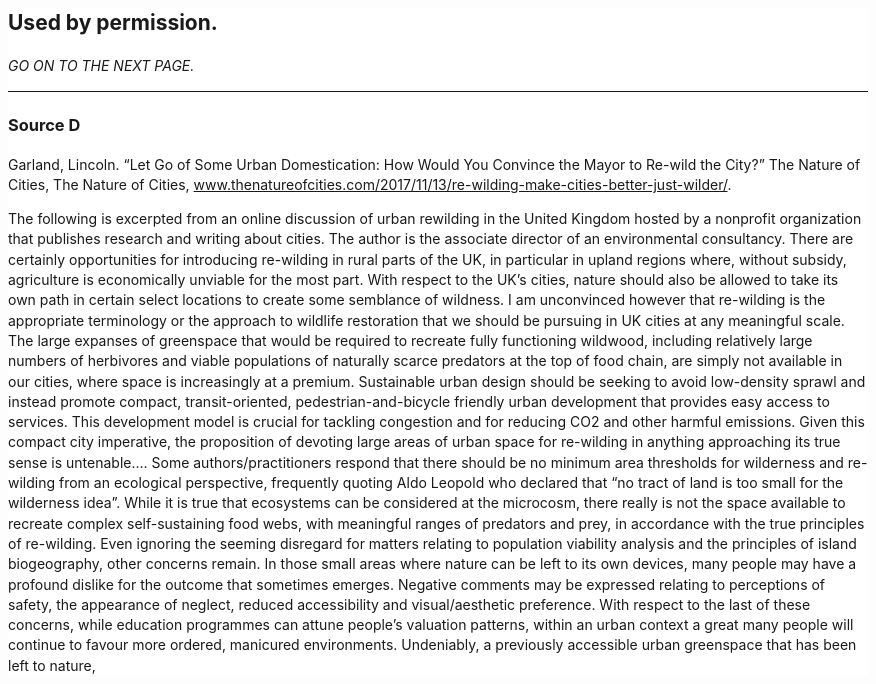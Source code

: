 
Used by permission.
---

*GO ON TO THE NEXT PAGE.*

---

### Source D

Garland, Lincoln. “Let Go of Some Urban Domestication: How Would You Convince the Mayor to Re-wild the City?” The Nature of Cities, The Nature of Cities, www.thenatureofcities.com/2017/11/13/re-wilding-make-cities-better-just-wilder/.

The following is excerpted from an online discussion of urban rewilding in the United Kingdom hosted by a
nonprofit organization that publishes research and writing about cities. The author is the associate director of an
environmental consultancy.
There are certainly opportunities for introducing re-wilding in rural parts of the UK, in particular in upland
regions where, without subsidy, agriculture is economically unviable for the most part. With respect to the UK’s
cities, nature should also be allowed to take its own path in certain select locations to create some semblance of
wildness. I am unconvinced however that re-wilding is the appropriate terminology or the approach to wildlife
restoration that we should be pursuing in UK cities at any meaningful scale.
The large expanses of greenspace that would be required to recreate fully functioning wildwood, including
relatively large numbers of herbivores and viable populations of naturally scarce predators at the top of food
chain, are simply not available in our cities, where space is increasingly at a premium. Sustainable urban design
should be seeking to avoid low-density sprawl and instead promote compact, transit-oriented,
pedestrian-and-bicycle friendly urban development that provides easy access to services. This development
model is crucial for tackling congestion and for reducing CO2 and other harmful emissions. Given this compact
city imperative, the proposition of devoting large areas of urban space for re-wilding in anything approaching
its true sense is untenable.…
Some authors/practitioners respond that there should be no minimum area thresholds for wilderness and
re-wilding from an ecological perspective, frequently quoting Aldo Leopold who declared that “no tract of
land is too small for the wilderness idea”. While it is true that ecosystems can be considered at the
microcosm, there really is not the space available to recreate complex self-sustaining food webs, with
meaningful ranges of predators and prey, in accordance with the true principles of re-wilding.
Even ignoring the seeming disregard for matters relating to population viability analysis and the principles of
island biogeography, other concerns remain. In those small areas where nature can be left to its own devices,
many people may have a profound dislike for the outcome that sometimes emerges. Negative comments may be
expressed relating to perceptions of safety, the appearance of neglect, reduced accessibility and visual/aesthetic
preference. With respect to the last of these concerns, while education programmes can attune people’s
valuation patterns, within an urban context a great many people will continue to favour more ordered,
manicured environments. Undeniably, a previously accessible urban greenspace that has been left to nature,